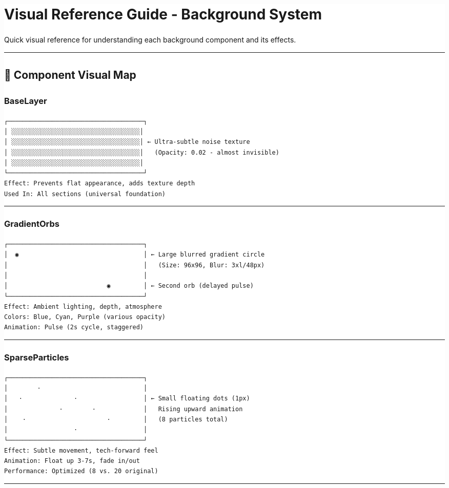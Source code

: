 # Visual Reference Guide - Background System

Quick visual reference for understanding each background component and its effects.

---

## 🎨 Component Visual Map

### BaseLayer
```
┌─────────────────────────────────────┐
│ ░░░░░░░░░░░░░░░░░░░░░░░░░░░░░░░░░░░│
│ ░░░░░░░░░░░░░░░░░░░░░░░░░░░░░░░░░░░│ ← Ultra-subtle noise texture
│ ░░░░░░░░░░░░░░░░░░░░░░░░░░░░░░░░░░░│   (Opacity: 0.02 - almost invisible)
│ ░░░░░░░░░░░░░░░░░░░░░░░░░░░░░░░░░░░│
└─────────────────────────────────────┘
Effect: Prevents flat appearance, adds texture depth
Used In: All sections (universal foundation)
```

---

### GradientOrbs
```
┌─────────────────────────────────────┐
│  ◉                                  │ ← Large blurred gradient circle
│                                     │   (Size: 96x96, Blur: 3xl/48px)
│                                     │
│                           ◉         │ ← Second orb (delayed pulse)
└─────────────────────────────────────┘
Effect: Ambient lighting, depth, atmosphere
Colors: Blue, Cyan, Purple (various opacity)
Animation: Pulse (2s cycle, staggered)
```

---

### SparseParticles
```
┌─────────────────────────────────────┐
│        ·                            │
│   ·              ·                  │ ← Small floating dots (1px)
│              ·        ·             │   Rising upward animation
│    ·                      ·         │   (8 particles total)
│                  ·                  │
└─────────────────────────────────────┘
Effect: Subtle movement, tech-forward feel
Animation: Float up 3-7s, fade in/out
Performance: Optimized (8 vs. 20 original)
```

---